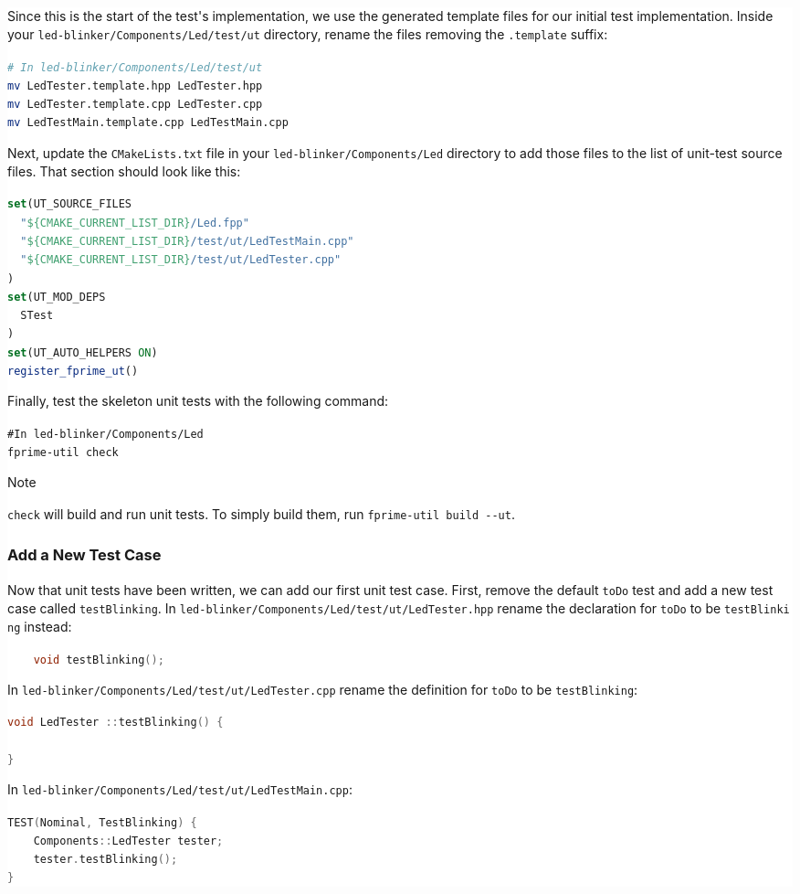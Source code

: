 Since this is the start of the test's implementation, we use the generated template files for our initial test implementation. Inside your `led-blinker/Components/Led/test/ut` directory, rename the files removing the `.template` suffix:

```bash
# In led-blinker/Components/Led/test/ut
mv LedTester.template.hpp LedTester.hpp
mv LedTester.template.cpp LedTester.cpp
mv LedTestMain.template.cpp LedTestMain.cpp
```

Next, update the `CMakeLists.txt` file in your `led-blinker/Components/Led` directory to add those files to the list of unit-test source files. That section should look like this:

```cmake
set(UT_SOURCE_FILES
  "${CMAKE_CURRENT_LIST_DIR}/Led.fpp"
  "${CMAKE_CURRENT_LIST_DIR}/test/ut/LedTestMain.cpp"
  "${CMAKE_CURRENT_LIST_DIR}/test/ut/LedTester.cpp"
)
set(UT_MOD_DEPS
  STest
)
set(UT_AUTO_HELPERS ON)
register_fprime_ut()
```

Finally, test the skeleton unit tests with the following command:

```shell
#In led-blinker/Components/Led
fprime-util check
```
> [!NOTE]
> `check` will build and run unit tests. To simply build them, run `fprime-util build --ut`.

### Add a New Test Case

Now that unit tests have been written, we can add our first unit test case. First, remove the default `toDo` test and add a new test case called `testBlinking`. In `led-blinker/Components/Led/test/ut/LedTester.hpp` rename the declaration for `toDo` to be `testBlinking` instead:

```c++
    void testBlinking();
```

In `led-blinker/Components/Led/test/ut/LedTester.cpp` rename the definition for `toDo` to be `testBlinking`:

```c++
void LedTester ::testBlinking() {

}
```

In `led-blinker/Components/Led/test/ut/LedTestMain.cpp`:

```c++
TEST(Nominal, TestBlinking) {
    Components::LedTester tester;
    tester.testBlinking();
}
```
